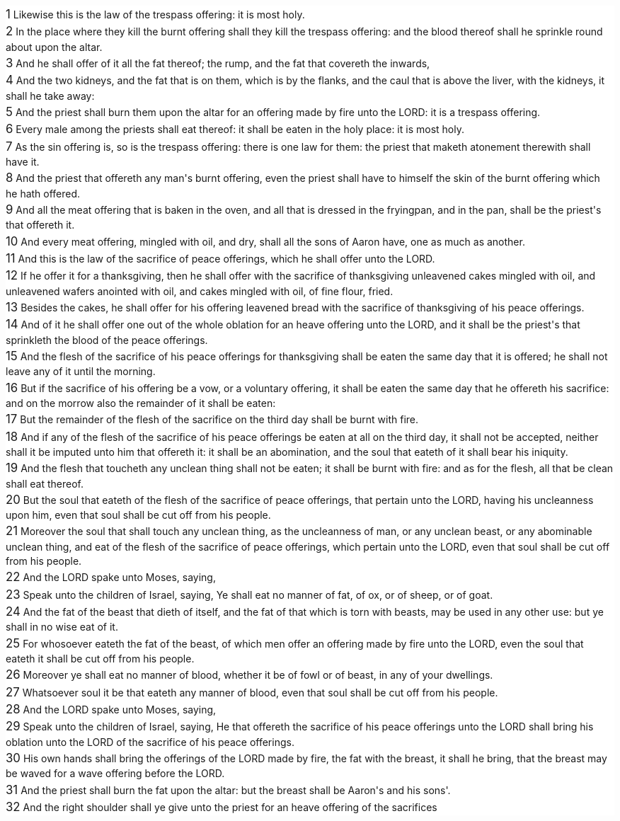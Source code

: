 <span style="font-size:larger;">1</span>  Likewise this is the law of the trespass offering: it is most holy. <br><span style="font-size:larger;">2</span>  In the place where they kill the burnt offering shall they kill the trespass offering: and the blood thereof shall he sprinkle round about upon the altar. <br><span style="font-size:larger;">3</span>  And he shall offer of it all the fat thereof; the rump, and the fat that covereth the inwards, <br><span style="font-size:larger;">4</span>  And the two kidneys, and the fat that is on them, which is by the flanks, and the caul that is above the liver, with the kidneys, it shall he take away: <br><span style="font-size:larger;">5</span>  And the priest shall burn them upon the altar for an offering made by fire unto the LORD: it is a trespass offering.  <br><span style="font-size:larger;">6</span>  Every male among the priests shall eat thereof: it shall be eaten in the holy place: it is most holy. <br><span style="font-size:larger;">7</span>  As the sin offering is, so is the trespass offering: there is one law for them: the priest that maketh atonement therewith shall have it.  <br><span style="font-size:larger;">8</span>  And the priest that offereth any man's burnt offering, even the priest shall have to himself the skin of the burnt offering which he hath offered.  <br><span style="font-size:larger;">9</span>  And all the meat offering that is baken in the oven, and all that is dressed in the fryingpan, and in the pan, shall be the priest's that offereth it. <br><span style="font-size:larger;">10</span>  And every meat offering, mingled with oil, and dry, shall all the sons of Aaron have, one as much as another. <br><span style="font-size:larger;">11</span>  And this is the law of the sacrifice of peace offerings, which he shall offer unto the LORD. <br><span style="font-size:larger;">12</span>  If he offer it for a thanksgiving, then he shall offer with the sacrifice of thanksgiving unleavened cakes mingled with oil, and unleavened wafers anointed with oil, and cakes mingled with oil, of fine flour, fried. <br><span style="font-size:larger;">13</span>  Besides the cakes, he shall offer for his offering leavened bread with the sacrifice of thanksgiving of his peace offerings. <br><span style="font-size:larger;">14</span>  And of it he shall offer one out of the whole oblation for an heave offering unto the LORD, and it shall be the priest's that sprinkleth the blood of the peace offerings. <br><span style="font-size:larger;">15</span>  And the flesh of the sacrifice of his peace offerings for thanksgiving shall be eaten the same day that it is offered; he shall not leave any of it until the morning. <br><span style="font-size:larger;">16</span>  But if the sacrifice of his offering be a vow, or a voluntary offering, it shall be eaten the same day that he offereth his sacrifice: and on the morrow also the remainder of it shall be eaten: <br><span style="font-size:larger;">17</span>  But the remainder of the flesh of the sacrifice on the third day shall be burnt with fire. <br><span style="font-size:larger;">18</span>  And if any of the flesh of the sacrifice of his peace offerings be eaten at all on the third day, it shall not be accepted, neither shall it be imputed unto him that offereth it: it shall be an abomination, and the soul that eateth of it shall bear his iniquity. <br><span style="font-size:larger;">19</span>  And the flesh that toucheth any unclean thing shall not be eaten; it shall be burnt with fire: and as for the flesh, all that be clean shall eat thereof. <br><span style="font-size:larger;">20</span>  But the soul that eateth of the flesh of the sacrifice of peace offerings, that pertain unto the LORD, having his uncleanness upon him, even that soul shall be cut off from his people. <br><span style="font-size:larger;">21</span>  Moreover the soul that shall touch any unclean thing, as the uncleanness of man, or any unclean beast, or any abominable unclean thing, and eat of the flesh of the sacrifice of peace offerings, which pertain unto the LORD, even that soul shall be cut off from his people. <br><span style="font-size:larger;">22</span>  And the LORD spake unto Moses, saying, <br><span style="font-size:larger;">23</span>  Speak unto the children of Israel, saying, Ye shall eat no manner of fat, of ox, or of sheep, or of goat. <br><span style="font-size:larger;">24</span>  And the fat of the beast that dieth of itself, and the fat of that which is torn with beasts, may be used in any other use: but ye shall in no wise eat of it. <br><span style="font-size:larger;">25</span>  For whosoever eateth the fat of the beast, of which men offer an offering made by fire unto the LORD, even the soul that eateth it shall be cut off from his people. <br><span style="font-size:larger;">26</span>  Moreover ye shall eat no manner of blood, whether it be of fowl or of beast, in any of your dwellings. <br><span style="font-size:larger;">27</span>  Whatsoever soul it be that eateth any manner of blood, even that soul shall be cut off from his people. <br><span style="font-size:larger;">28</span>  And the LORD spake unto Moses, saying,  <br><span style="font-size:larger;">29</span>  Speak unto the children of Israel, saying, He that offereth the sacrifice of his peace offerings unto the LORD shall bring his oblation unto the LORD of the sacrifice of his peace offerings. <br><span style="font-size:larger;">30</span>  His own hands shall bring the offerings of the LORD made by fire, the fat with the breast, it shall he bring, that the breast may be waved for a wave offering before the LORD.  <br><span style="font-size:larger;">31</span>  And the priest shall burn the fat upon the altar: but the breast shall be Aaron's and his sons'.  <br><span style="font-size:larger;">32</span>  And the right shoulder shall ye give unto the priest for an heave offering of the sacrifices